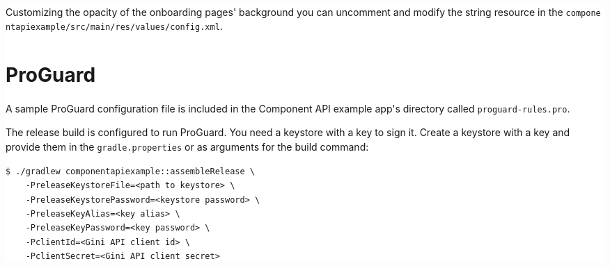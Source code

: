 Customizing the opacity of the onboarding pages' background you can uncomment and modify the string resource in the `componentapiexample/src/main/res/values/config.xml`.

ProGuard
========

A sample ProGuard configuration file is included in the Component API example app's directory called `proguard-rules.pro`.

The release build is configured to run ProGuard. You need a keystore with a key to sign it. Create a keystore with a key and provide them in the `gradle.properties` or as arguments for the build command:
```
$ ./gradlew componentapiexample::assembleRelease \
    -PreleaseKeystoreFile=<path to keystore> \
    -PreleaseKeystorePassword=<keystore password> \
    -PreleaseKeyAlias=<key alias> \
    -PreleaseKeyPassword=<key password> \
    -PclientId=<Gini API client id> \
    -PclientSecret=<Gini API client secret>
```

